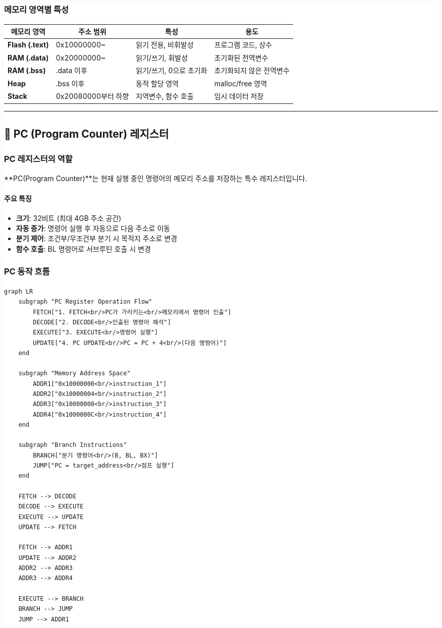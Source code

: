 ### 메모리 영역별 특성

| 메모리 영역 | 주소 범위 | 특성 | 용도 |
|-------------|-----------|------|------|
| **Flash (.text)** | 0x10000000~ | 읽기 전용, 비휘발성 | 프로그램 코드, 상수 |
| **RAM (.data)** | 0x20000000~ | 읽기/쓰기, 휘발성 | 초기화된 전역변수 |
| **RAM (.bss)** | .data 이후 | 읽기/쓰기, 0으로 초기화 | 초기화되지 않은 전역변수 |
| **Heap** | .bss 이후 | 동적 할당 영역 | malloc/free 영역 |
| **Stack** | 0x20080000부터 하향 | 지역변수, 함수 호출 | 임시 데이터 저장 |

---

## 🎯 PC (Program Counter) 레지스터

### PC 레지스터의 역할

**PC(Program Counter)**는 현재 실행 중인 명령어의 메모리 주소를 저장하는 특수 레지스터입니다.

#### 주요 특징
- **크기**: 32비트 (최대 4GB 주소 공간)
- **자동 증가**: 명령어 실행 후 자동으로 다음 주소로 이동
- **분기 제어**: 조건부/무조건부 분기 시 목적지 주소로 변경
- **함수 호출**: BL 명령어로 서브루틴 호출 시 변경

### PC 동작 흐름

```mermaid
graph LR
    subgraph "PC Register Operation Flow"
        FETCH["1. FETCH<br/>PC가 가리키는<br/>메모리에서 명령어 인출"]
        DECODE["2. DECODE<br/>인출된 명령어 해석"]
        EXECUTE["3. EXECUTE<br/>명령어 실행"]
        UPDATE["4. PC UPDATE<br/>PC = PC + 4<br/>(다음 명령어)"]
    end
    
    subgraph "Memory Address Space"
        ADDR1["0x10000000<br/>instruction_1"]
        ADDR2["0x10000004<br/>instruction_2"]
        ADDR3["0x10000008<br/>instruction_3"]
        ADDR4["0x1000000C<br/>instruction_4"]
    end
    
    subgraph "Branch Instructions"
        BRANCH["분기 명령어<br/>(B, BL, BX)"]
        JUMP["PC = target_address<br/>점프 실행"]
    end
    
    FETCH --> DECODE
    DECODE --> EXECUTE
    EXECUTE --> UPDATE
    UPDATE --> FETCH
    
    FETCH --> ADDR1
    UPDATE --> ADDR2
    ADDR2 --> ADDR3
    ADDR3 --> ADDR4
    
    EXECUTE --> BRANCH
    BRANCH --> JUMP
    JUMP --> ADDR1
```